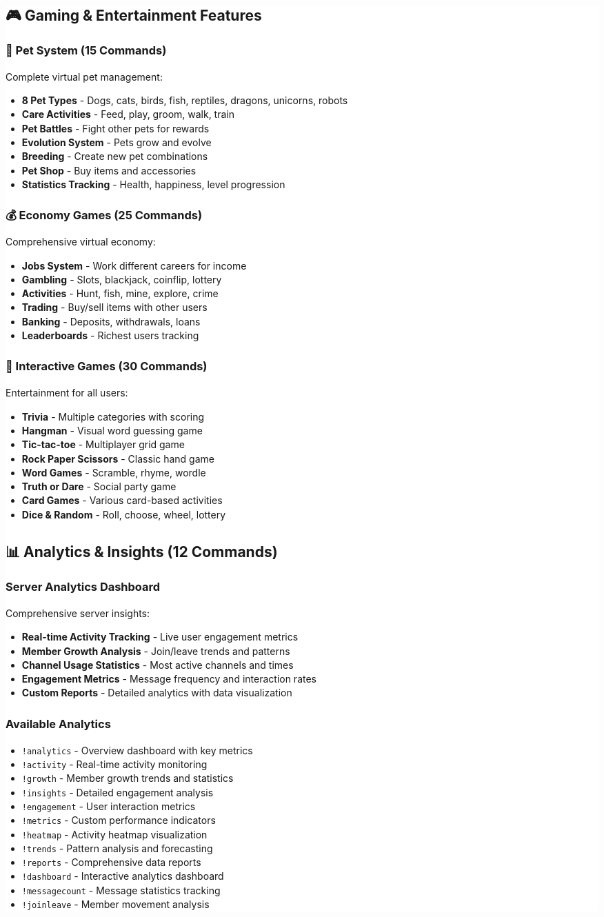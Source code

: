 ## 🎮 Gaming & Entertainment Features

### **🐾 Pet System (15 Commands)**
Complete virtual pet management:
- **8 Pet Types** - Dogs, cats, birds, fish, reptiles, dragons, unicorns, robots
- **Care Activities** - Feed, play, groom, walk, train
- **Pet Battles** - Fight other pets for rewards
- **Evolution System** - Pets grow and evolve
- **Breeding** - Create new pet combinations
- **Pet Shop** - Buy items and accessories
- **Statistics Tracking** - Health, happiness, level progression

### **💰 Economy Games (25 Commands)**
Comprehensive virtual economy:
- **Jobs System** - Work different careers for income
- **Gambling** - Slots, blackjack, coinflip, lottery
- **Activities** - Hunt, fish, mine, explore, crime
- **Trading** - Buy/sell items with other users
- **Banking** - Deposits, withdrawals, loans
- **Leaderboards** - Richest users tracking

### **🎯 Interactive Games (30 Commands)**
Entertainment for all users:
- **Trivia** - Multiple categories with scoring
- **Hangman** - Visual word guessing game
- **Tic-tac-toe** - Multiplayer grid game
- **Rock Paper Scissors** - Classic hand game
- **Word Games** - Scramble, rhyme, wordle
- **Truth or Dare** - Social party game
- **Card Games** - Various card-based activities
- **Dice & Random** - Roll, choose, wheel, lottery

## 📊 Analytics & Insights (12 Commands)

### **Server Analytics Dashboard**
Comprehensive server insights:
- **Real-time Activity Tracking** - Live user engagement metrics
- **Member Growth Analysis** - Join/leave trends and patterns
- **Channel Usage Statistics** - Most active channels and times
- **Engagement Metrics** - Message frequency and interaction rates
- **Custom Reports** - Detailed analytics with data visualization

### **Available Analytics**
- `!analytics` - Overview dashboard with key metrics
- `!activity` - Real-time activity monitoring
- `!growth` - Member growth trends and statistics
- `!insights` - Detailed engagement analysis
- `!engagement` - User interaction metrics
- `!metrics` - Custom performance indicators
- `!heatmap` - Activity heatmap visualization
- `!trends` - Pattern analysis and forecasting
- `!reports` - Comprehensive data reports
- `!dashboard` - Interactive analytics dashboard
- `!messagecount` - Message statistics tracking
- `!joinleave` - Member movement analysis
